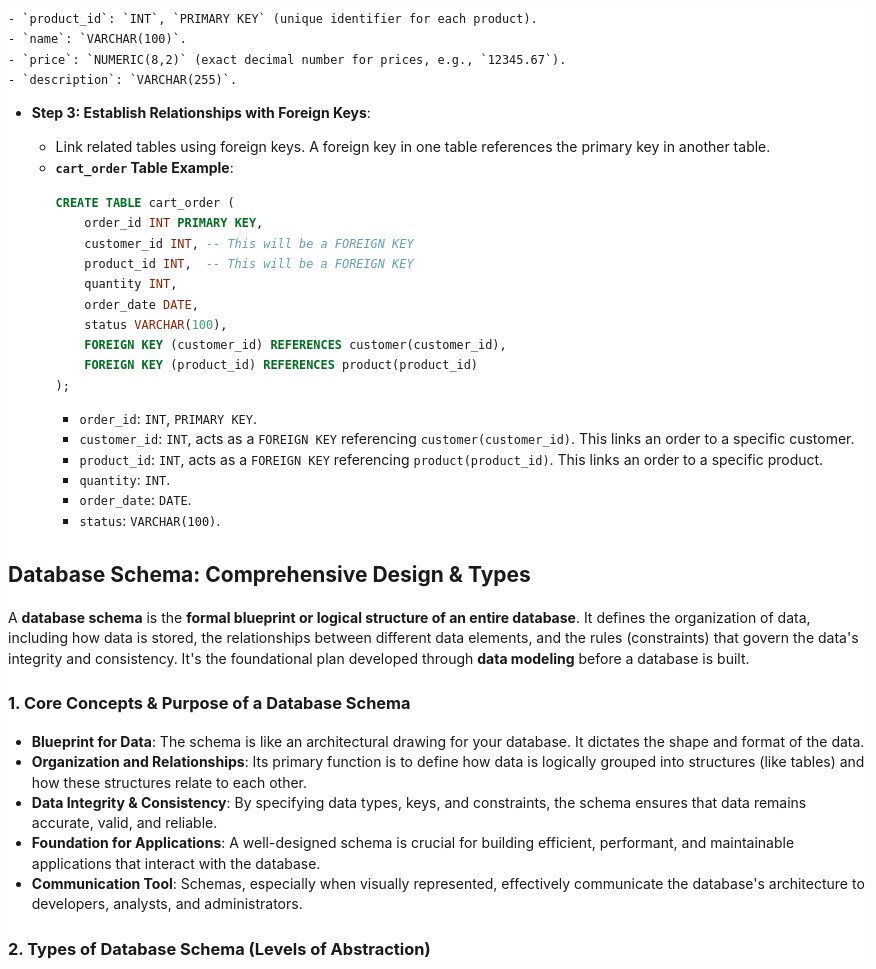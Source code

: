     - `product_id`: `INT`, `PRIMARY KEY` (unique identifier for each product).
    - `name`: `VARCHAR(100)`.
    - `price`: `NUMERIC(8,2)` (exact decimal number for prices, e.g., `12345.67`).
    - `description`: `VARCHAR(255)`.

- **Step 3: Establish Relationships with Foreign Keys**:

  - Link related tables using foreign keys. A foreign key in one table references the primary key in another table.
  - **`cart_order` Table Example**:
    ```sql
    CREATE TABLE cart_order (
        order_id INT PRIMARY KEY,
        customer_id INT, -- This will be a FOREIGN KEY
        product_id INT,  -- This will be a FOREIGN KEY
        quantity INT,
        order_date DATE,
        status VARCHAR(100),
        FOREIGN KEY (customer_id) REFERENCES customer(customer_id),
        FOREIGN KEY (product_id) REFERENCES product(product_id)
    );
    ```
    - `order_id`: `INT`, `PRIMARY KEY`.
    - `customer_id`: `INT`, acts as a `FOREIGN KEY` referencing `customer(customer_id)`. This links an order to a specific customer.
    - `product_id`: `INT`, acts as a `FOREIGN KEY` referencing `product(product_id)`. This links an order to a specific product.
    - `quantity`: `INT`.
    - `order_date`: `DATE`.
    - `status`: `VARCHAR(100)`.

## Database Schema: Comprehensive Design & Types

A **database schema** is the **formal blueprint or logical structure of an entire database**. It defines the organization of data, including how data is stored, the relationships between different data elements, and the rules (constraints) that govern the data's integrity and consistency. It's the foundational plan developed through **data modeling** before a database is built.

### 1. Core Concepts & Purpose of a Database Schema

- **Blueprint for Data**: The schema is like an architectural drawing for your database. It dictates the shape and format of the data.
- **Organization and Relationships**: Its primary function is to define how data is logically grouped into structures (like tables) and how these structures relate to each other.
- **Data Integrity & Consistency**: By specifying data types, keys, and constraints, the schema ensures that data remains accurate, valid, and reliable.
- **Foundation for Applications**: A well-designed schema is crucial for building efficient, performant, and maintainable applications that interact with the database.
- **Communication Tool**: Schemas, especially when visually represented, effectively communicate the database's architecture to developers, analysts, and administrators.

### 2. Types of Database Schema (Levels of Abstraction)
